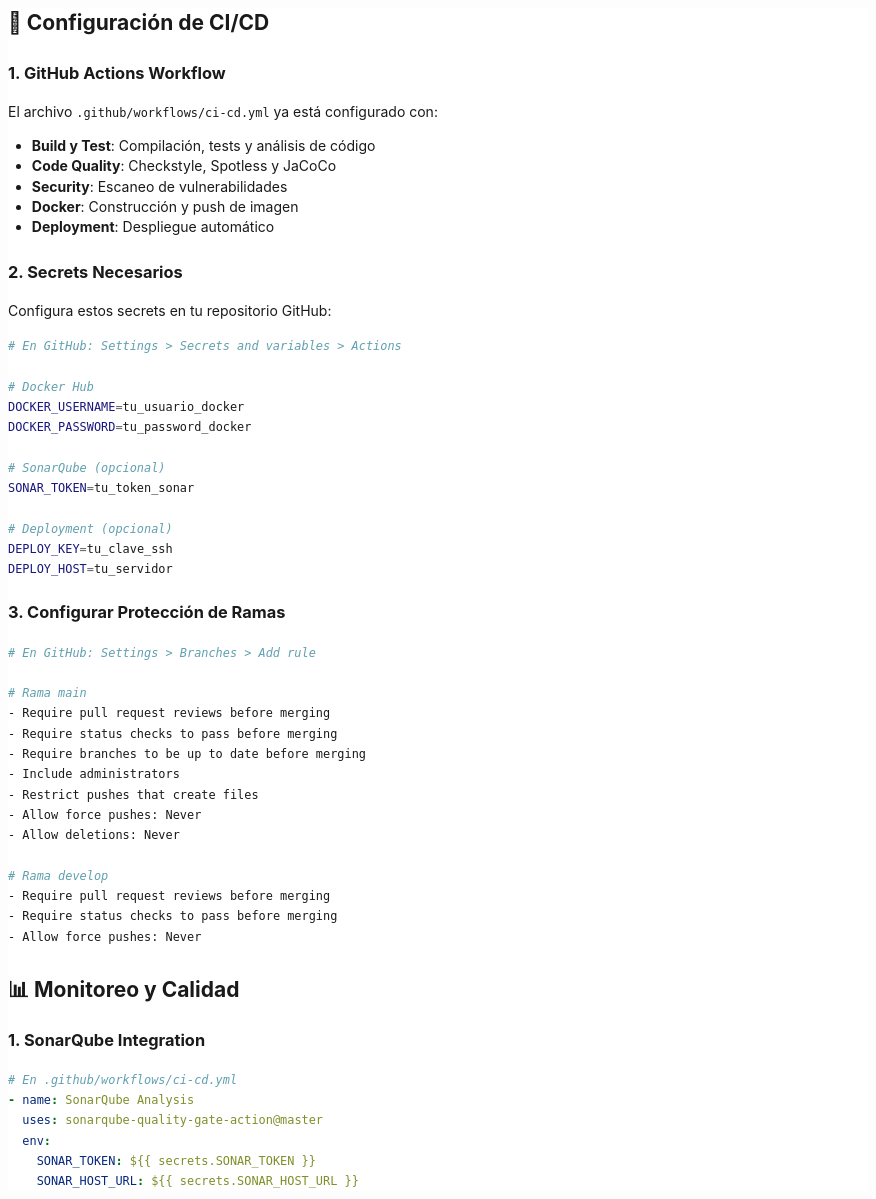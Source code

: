 ## 🚀 Configuración de CI/CD

### 1. GitHub Actions Workflow
El archivo `.github/workflows/ci-cd.yml` ya está configurado con:

- **Build y Test**: Compilación, tests y análisis de código
- **Code Quality**: Checkstyle, Spotless y JaCoCo
- **Security**: Escaneo de vulnerabilidades
- **Docker**: Construcción y push de imagen
- **Deployment**: Despliegue automático

### 2. Secrets Necesarios
Configura estos secrets en tu repositorio GitHub:

```bash
# En GitHub: Settings > Secrets and variables > Actions

# Docker Hub
DOCKER_USERNAME=tu_usuario_docker
DOCKER_PASSWORD=tu_password_docker

# SonarQube (opcional)
SONAR_TOKEN=tu_token_sonar

# Deployment (opcional)
DEPLOY_KEY=tu_clave_ssh
DEPLOY_HOST=tu_servidor
```

### 3. Configurar Protección de Ramas
```bash
# En GitHub: Settings > Branches > Add rule

# Rama main
- Require pull request reviews before merging
- Require status checks to pass before merging
- Require branches to be up to date before merging
- Include administrators
- Restrict pushes that create files
- Allow force pushes: Never
- Allow deletions: Never

# Rama develop
- Require pull request reviews before merging
- Require status checks to pass before merging
- Allow force pushes: Never
```

## 📊 Monitoreo y Calidad

### 1. SonarQube Integration
```yaml
# En .github/workflows/ci-cd.yml
- name: SonarQube Analysis
  uses: sonarqube-quality-gate-action@master
  env:
    SONAR_TOKEN: ${{ secrets.SONAR_TOKEN }}
    SONAR_HOST_URL: ${{ secrets.SONAR_HOST_URL }}
```
